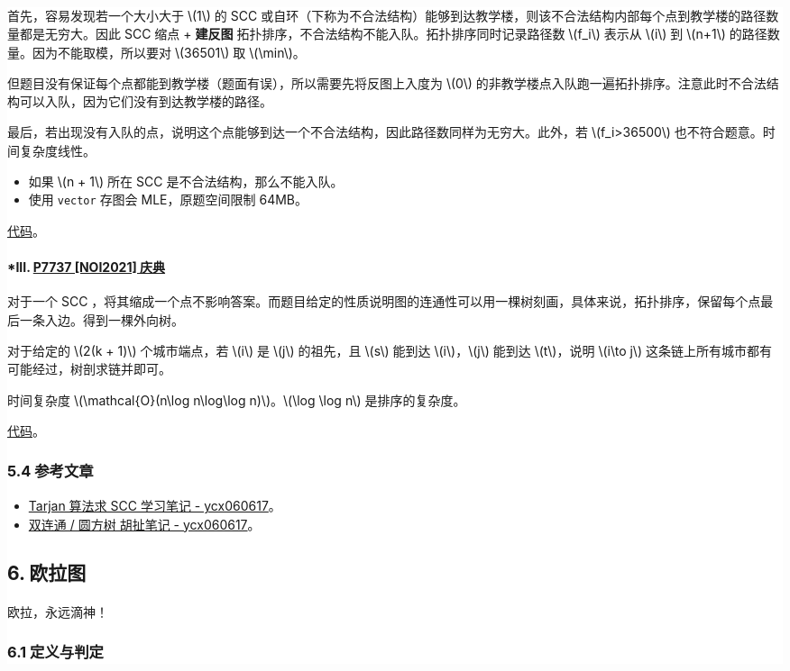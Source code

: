 首先，容易发现若一个大小大于 \\(1\\) 的 SCC 或自环（下称为不合法结构）能够到达教学楼，则该不合法结构内部每个点到教学楼的路径数量都是无穷大。因此 SCC 缩点 + **建反图** 拓扑排序，不合法结构不能入队。拓扑排序同时记录路径数 \\(f\_i\\) 表示从 \\(i\\) 到 \\(n+1\\) 的路径数量。因为不能取模，所以要对 \\(36501\\) 取 \\(\\min\\)。

但题目没有保证每个点都能到教学楼（题面有误），所以需要先将反图上入度为 \\(0\\) 的非教学楼点入队跑一遍拓扑排序。注意此时不合法结构可以入队，因为它们没有到达教学楼的路径。

最后，若出现没有入队的点，说明这个点能够到达一个不合法结构，因此路径数同样为无穷大。此外，若 \\(f\_i>36500\\) 也不符合题意。时间复杂度线性。

*   如果 \\(n + 1\\) 所在 SCC 是不合法结构，那么不能入队。
*   使用 `vector` 存图会 MLE，原题空间限制 64MB。

[代码](https://vjudge.net/solution/36462818/UaLd1NUckdrfaXysPGMr)。

#### \*III. [P7737 \[NOI2021\] 庆典](https://www.luogu.com.cn/problem/P7737)

对于一个 SCC ，将其缩成一个点不影响答案。而题目给定的性质说明图的连通性可以用一棵树刻画，具体来说，拓扑排序，保留每个点最后一条入边。得到一棵外向树。

对于给定的 \\(2(k + 1)\\) 个城市端点，若 \\(i\\) 是 \\(j\\) 的祖先，且 \\(s\\) 能到达 \\(i\\)，\\(j\\) 能到达 \\(t\\)，说明 \\(i\\to j\\) 这条链上所有城市都有可能经过，树剖求链并即可。

时间复杂度 \\(\\mathcal{O}(n\\log n\\log\\log n)\\)。\\(\\log \\log n\\) 是排序的复杂度。

[代码](https://loj.ac/s/1373005)。

### 5.4 参考文章

*   [Tarjan 算法求 SCC 学习笔记 - ycx060617](https://www.cnblogs.com/ycx-akioi/p/Tarjan-algorithm-solve-SCC.html)。
*   [双连通 / 圆方树 胡扯笔记 - ycx060617](https://www.cnblogs.com/ycx-akioi/p/sltyfsxxbj.html)。

6\. 欧拉图
-------

欧拉，永远滴神！

### 6.1 定义与判定


